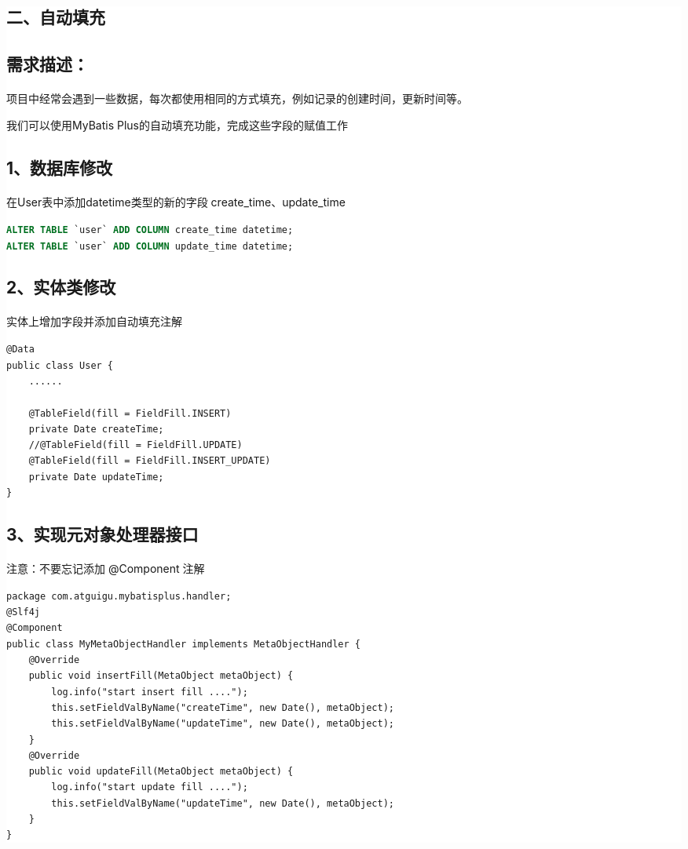 ## 二、自动填充

## 需求描述：

项目中经常会遇到一些数据，每次都使用相同的方式填充，例如记录的创建时间，更新时间等。

我们可以使用MyBatis Plus的自动填充功能，完成这些字段的赋值工作

## **1、数据库修改**

在User表中添加datetime类型的新的字段 create_time、update_time

```sql
ALTER TABLE `user` ADD COLUMN create_time datetime; 
ALTER TABLE `user` ADD COLUMN update_time datetime;
```

## 2、实体类修改

实体上增加字段并添加自动填充注解

 

```
@Data
public class User {
    ......
        
    @TableField(fill = FieldFill.INSERT)
    private Date createTime;
    //@TableField(fill = FieldFill.UPDATE)
    @TableField(fill = FieldFill.INSERT_UPDATE)
    private Date updateTime;
}
```

## **3、实现元对象处理器接口**

注意：不要忘记添加 @Component 注解

 

```
package com.atguigu.mybatisplus.handler;
@Slf4j
@Component
public class MyMetaObjectHandler implements MetaObjectHandler {
    @Override
    public void insertFill(MetaObject metaObject) {
        log.info("start insert fill ....");
        this.setFieldValByName("createTime", new Date(), metaObject);
        this.setFieldValByName("updateTime", new Date(), metaObject);
    }
    @Override
    public void updateFill(MetaObject metaObject) {
        log.info("start update fill ....");
        this.setFieldValByName("updateTime", new Date(), metaObject);
    }
}
```
